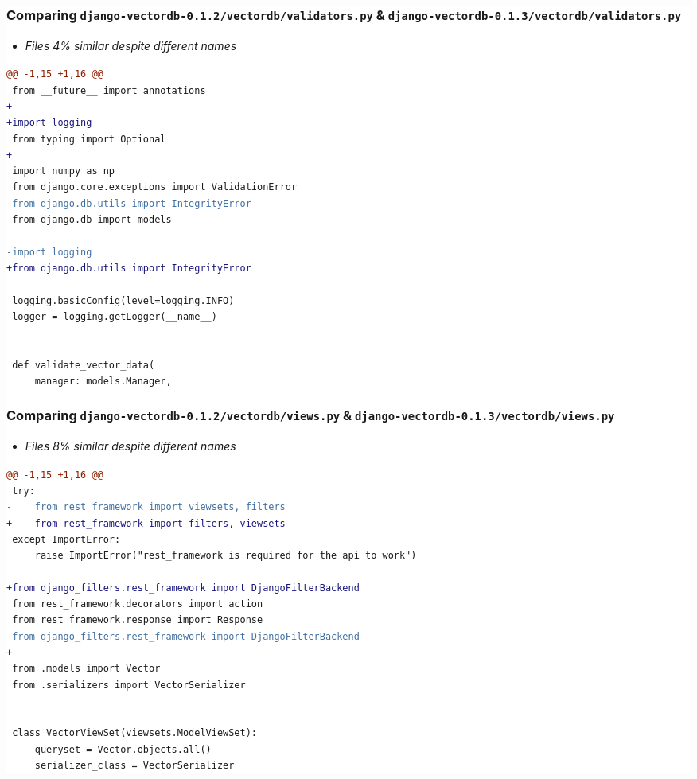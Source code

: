 ### Comparing `django-vectordb-0.1.2/vectordb/validators.py` & `django-vectordb-0.1.3/vectordb/validators.py`

 * *Files 4% similar despite different names*

```diff
@@ -1,15 +1,16 @@
 from __future__ import annotations
+
+import logging
 from typing import Optional
+
 import numpy as np
 from django.core.exceptions import ValidationError
-from django.db.utils import IntegrityError
 from django.db import models
-
-import logging
+from django.db.utils import IntegrityError
 
 logging.basicConfig(level=logging.INFO)
 logger = logging.getLogger(__name__)
 
 
 def validate_vector_data(
     manager: models.Manager,
```

### Comparing `django-vectordb-0.1.2/vectordb/views.py` & `django-vectordb-0.1.3/vectordb/views.py`

 * *Files 8% similar despite different names*

```diff
@@ -1,15 +1,16 @@
 try:
-    from rest_framework import viewsets, filters
+    from rest_framework import filters, viewsets
 except ImportError:
     raise ImportError("rest_framework is required for the api to work")
 
+from django_filters.rest_framework import DjangoFilterBackend
 from rest_framework.decorators import action
 from rest_framework.response import Response
-from django_filters.rest_framework import DjangoFilterBackend
+
 from .models import Vector
 from .serializers import VectorSerializer
 
 
 class VectorViewSet(viewsets.ModelViewSet):
     queryset = Vector.objects.all()
     serializer_class = VectorSerializer
```

